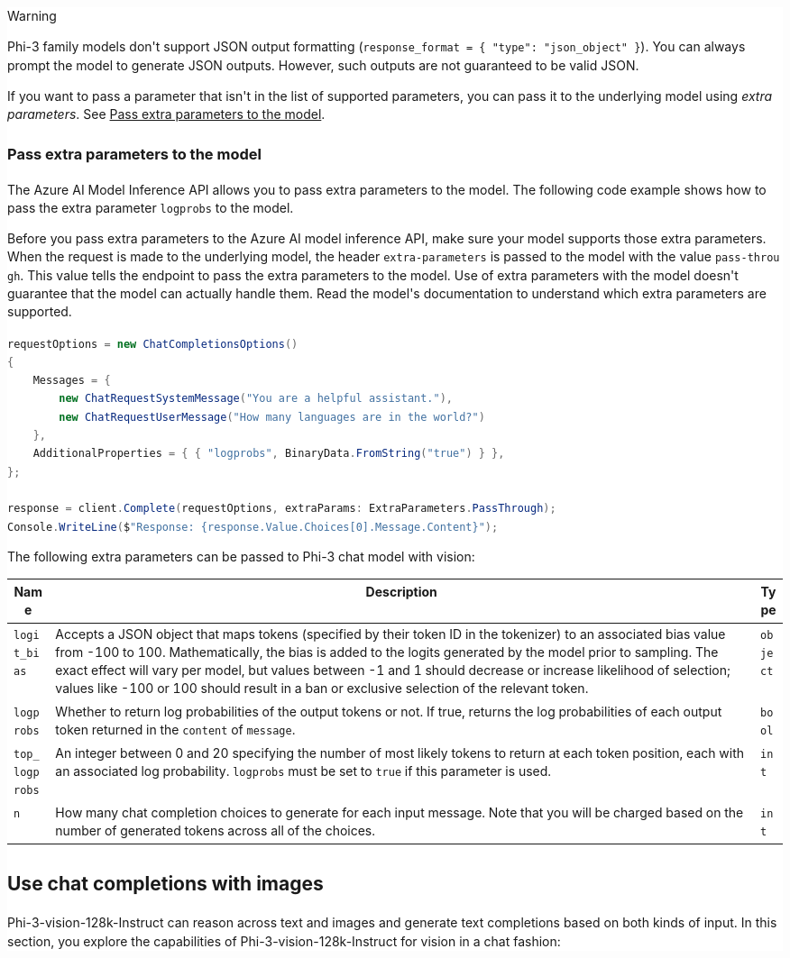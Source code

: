 > [!WARNING]
> Phi-3 family models don't support JSON output formatting (`response_format = { "type": "json_object" }`). You can always prompt the model to generate JSON outputs. However, such outputs are not guaranteed to be valid JSON.

If you want to pass a parameter that isn't in the list of supported parameters, you can pass it to the underlying model using *extra parameters*. See [Pass extra parameters to the model](#pass-extra-parameters-to-the-model).

### Pass extra parameters to the model

The Azure AI Model Inference API allows you to pass extra parameters to the model. The following code example shows how to pass the extra parameter `logprobs` to the model. 

Before you pass extra parameters to the Azure AI model inference API, make sure your model supports those extra parameters. When the request is made to the underlying model, the header `extra-parameters` is passed to the model with the value `pass-through`. This value tells the endpoint to pass the extra parameters to the model. Use of extra parameters with the model doesn't guarantee that the model can actually handle them. Read the model's documentation to understand which extra parameters are supported.


```csharp
requestOptions = new ChatCompletionsOptions()
{
    Messages = {
        new ChatRequestSystemMessage("You are a helpful assistant."),
        new ChatRequestUserMessage("How many languages are in the world?")
    },
    AdditionalProperties = { { "logprobs", BinaryData.FromString("true") } },
};

response = client.Complete(requestOptions, extraParams: ExtraParameters.PassThrough);
Console.WriteLine($"Response: {response.Value.Choices[0].Message.Content}");
```

The following extra parameters can be passed to Phi-3 chat model with vision:

| Name           | Description           | Type            |
| -------------- | --------------------- | --------------- |
| `logit_bias` | Accepts a JSON object that maps tokens (specified by their token ID in the tokenizer) to an associated bias value from -100 to 100. Mathematically, the bias is added to the logits generated by the model prior to sampling. The exact effect will vary per model, but values between -1 and 1 should decrease or increase likelihood of selection; values like -100 or 100 should result in a ban or exclusive selection of the relevant token. | `object` |
| `logprobs` | Whether to return log probabilities of the output tokens or not. If true, returns the log probabilities of each output token returned in the `content` of `message`. | `bool` |
| `top_logprobs` | An integer between 0 and 20 specifying the number of most likely tokens to return at each token position, each with an associated log probability. `logprobs` must be set to `true` if this parameter is used. | `int` |
| `n` | How many chat completion choices to generate for each input message. Note that you will be charged based on the number of generated tokens across all of the choices. | `int` |


## Use chat completions with images

Phi-3-vision-128k-Instruct can reason across text and images and generate text completions based on both kinds of input. In this section, you explore the capabilities of Phi-3-vision-128k-Instruct for vision in a chat fashion:
